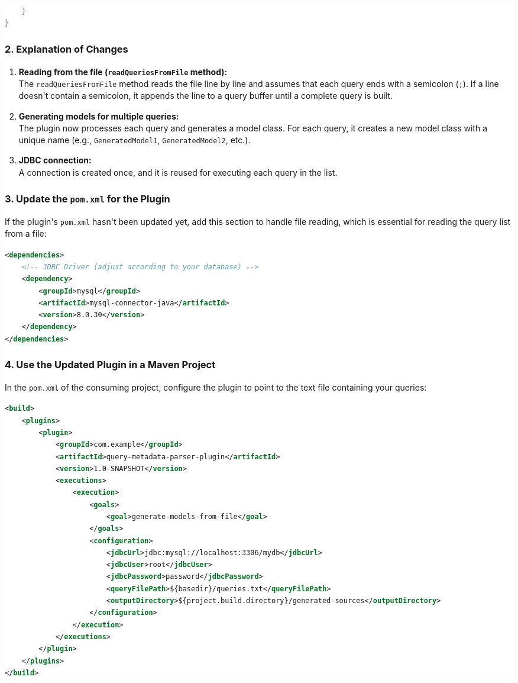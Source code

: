 ```java
    }
}
```

### 2. **Explanation of Changes**

1. **Reading from the file (`readQueriesFromFile` method):**  
   The `readQueriesFromFile` method reads the file line by line and assumes that each query ends with a semicolon (`;`). If a line doesn't contain a semicolon, it appends the line to a query buffer until a complete query is built.
   
2. **Generating models for multiple queries:**  
   The plugin now processes each query and generates a model class. For each query, it creates a new model class with a unique name (e.g., `GeneratedModel1`, `GeneratedModel2`, etc.).

3. **JDBC connection:**  
   A connection is created once, and it is reused for executing each query in the list.

### 3. **Update the `pom.xml` for the Plugin**

If the plugin's `pom.xml` hasn't been updated yet, add this section to handle file reading, which is essential for reading the query list from a file:

```xml
<dependencies>
    <!-- JDBC Driver (adjust according to your database) -->
    <dependency>
        <groupId>mysql</groupId>
        <artifactId>mysql-connector-java</artifactId>
        <version>8.0.30</version>
    </dependency>
</dependencies>
```

### 4. **Use the Updated Plugin in a Maven Project**

In the `pom.xml` of the consuming project, configure the plugin to point to the text file containing your queries:

```xml
<build>
    <plugins>
        <plugin>
            <groupId>com.example</groupId>
            <artifactId>query-metadata-parser-plugin</artifactId>
            <version>1.0-SNAPSHOT</version>
            <executions>
                <execution>
                    <goals>
                        <goal>generate-models-from-file</goal>
                    </goals>
                    <configuration>
                        <jdbcUrl>jdbc:mysql://localhost:3306/mydb</jdbcUrl>
                        <jdbcUser>root</jdbcUser>
                        <jdbcPassword>password</jdbcPassword>
                        <queryFilePath>${basedir}/queries.txt</queryFilePath>
                        <outputDirectory>${project.build.directory}/generated-sources</outputDirectory>
                    </configuration>
                </execution>
            </executions>
        </plugin>
    </plugins>
</build>
```

